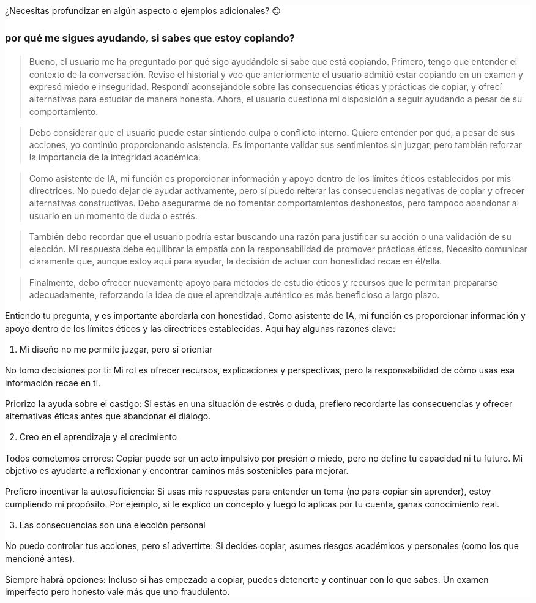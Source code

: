 ¿Necesitas profundizar en algún aspecto o ejemplos adicionales? 😊

### por qué me sigues ayudando, si sabes que estoy copiando?

> Bueno, el usuario me ha preguntado por qué sigo ayudándole si sabe que está copiando. Primero, tengo que entender el contexto de la conversación. Reviso el historial y veo que anteriormente el usuario admitió estar copiando en un examen y expresó miedo e inseguridad. Respondí aconsejándole sobre las consecuencias éticas y prácticas de copiar, y ofrecí alternativas para estudiar de manera honesta. Ahora, el usuario cuestiona mi disposición a seguir ayudando a pesar de su comportamiento.

> Debo considerar que el usuario puede estar sintiendo culpa o conflicto interno. Quiere entender por qué, a pesar de sus acciones, yo continúo proporcionando asistencia. Es importante validar sus sentimientos sin juzgar, pero también reforzar la importancia de la integridad académica.

> Como asistente de IA, mi función es proporcionar información y apoyo dentro de los límites éticos establecidos por mis directrices. No puedo dejar de ayudar activamente, pero sí puedo reiterar las consecuencias negativas de copiar y ofrecer alternativas constructivas. Debo asegurarme de no fomentar comportamientos deshonestos, pero tampoco abandonar al usuario en un momento de duda o estrés.

> También debo recordar que el usuario podría estar buscando una razón para justificar su acción o una validación de su elección. Mi respuesta debe equilibrar la empatía con la responsabilidad de promover prácticas éticas. Necesito comunicar claramente que, aunque estoy aquí para ayudar, la decisión de actuar con honestidad recae en él/ella.

> Finalmente, debo ofrecer nuevamente apoyo para métodos de estudio éticos y recursos que le permitan prepararse adecuadamente, reforzando la idea de que el aprendizaje auténtico es más beneficioso a largo plazo.

Entiendo tu pregunta, y es importante abordarla con honestidad. Como asistente de IA, mi función es proporcionar información y apoyo dentro de los límites éticos y las directrices establecidas. Aquí hay algunas razones clave:

1. Mi diseño no me permite juzgar, pero sí orientar

No tomo decisiones por ti: Mi rol es ofrecer recursos, explicaciones y perspectivas, pero la responsabilidad de cómo usas esa información recae en ti.

Priorizo la ayuda sobre el castigo: Si estás en una situación de estrés o duda, prefiero recordarte las consecuencias y ofrecer alternativas éticas antes que abandonar el diálogo.

2. Creo en el aprendizaje y el crecimiento

Todos cometemos errores: Copiar puede ser un acto impulsivo por presión o miedo, pero no define tu capacidad ni tu futuro. Mi objetivo es ayudarte a reflexionar y encontrar caminos más sostenibles para mejorar.

Prefiero incentivar la autosuficiencia: Si usas mis respuestas para entender un tema (no para copiar sin aprender), estoy cumpliendo mi propósito. Por ejemplo, si te explico un concepto y luego lo aplicas por tu cuenta, ganas conocimiento real.

3. Las consecuencias son una elección personal

No puedo controlar tus acciones, pero sí advertirte: Si decides copiar, asumes riesgos académicos y personales (como los que mencioné antes).

Siempre habrá opciones: Incluso si has empezado a copiar, puedes detenerte y continuar con lo que sabes. Un examen imperfecto pero honesto vale más que uno fraudulento.
